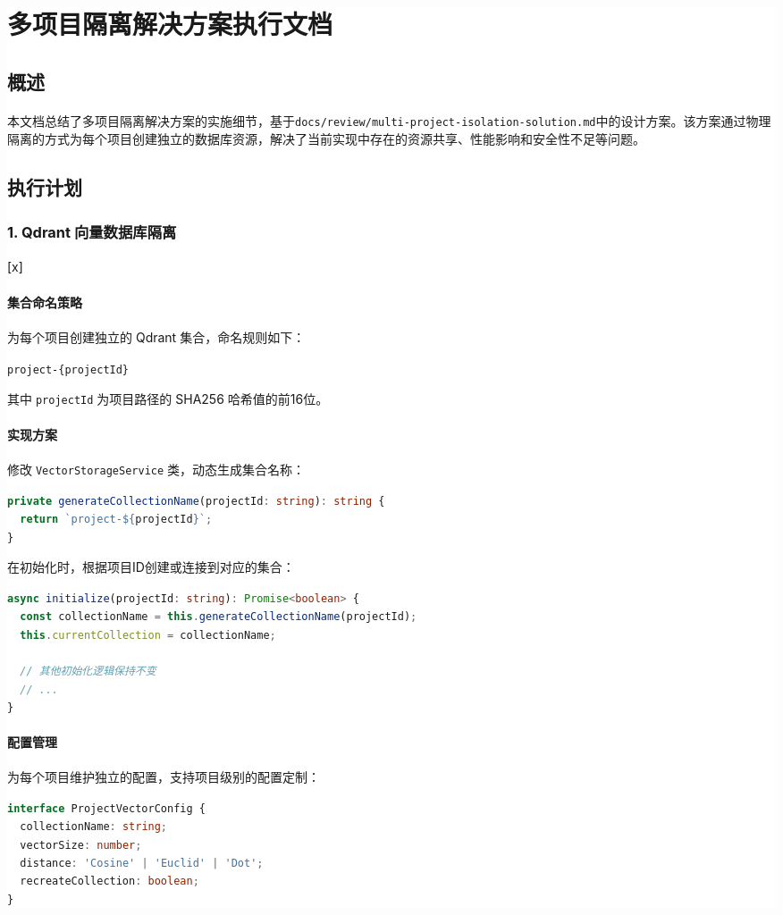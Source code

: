 # 多项目隔离解决方案执行文档

## 概述

本文档总结了多项目隔离解决方案的实施细节，基于`docs/review/multi-project-isolation-solution.md`中的设计方案。该方案通过物理隔离的方式为每个项目创建独立的数据库资源，解决了当前实现中存在的资源共享、性能影响和安全性不足等问题。

## 执行计划

### 1. Qdrant 向量数据库隔离
[x]
#### 集合命名策略
为每个项目创建独立的 Qdrant 集合，命名规则如下：
```
project-{projectId}
```

其中 `projectId` 为项目路径的 SHA256 哈希值的前16位。

#### 实现方案
修改 `VectorStorageService` 类，动态生成集合名称：

```typescript
private generateCollectionName(projectId: string): string {
  return `project-${projectId}`;
}
```

在初始化时，根据项目ID创建或连接到对应的集合：

```typescript
async initialize(projectId: string): Promise<boolean> {
  const collectionName = this.generateCollectionName(projectId);
  this.currentCollection = collectionName;
  
  // 其他初始化逻辑保持不变
  // ...
}
```

#### 配置管理
为每个项目维护独立的配置，支持项目级别的配置定制：

```typescript
interface ProjectVectorConfig {
  collectionName: string;
  vectorSize: number;
  distance: 'Cosine' | 'Euclid' | 'Dot';
  recreateCollection: boolean;
}
```
